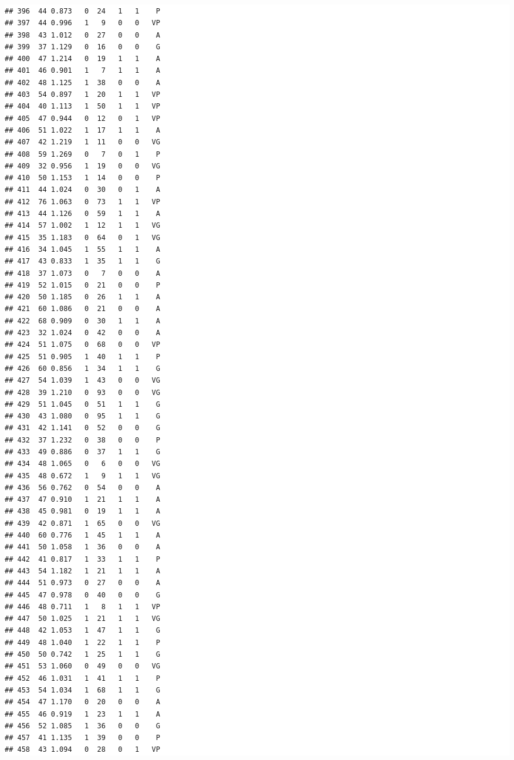 ```
## 396  44 0.873   0  24   1   1    P
## 397  44 0.996   1   9   0   0   VP
## 398  43 1.012   0  27   0   0    A
## 399  37 1.129   0  16   0   0    G
## 400  47 1.214   0  19   1   1    A
## 401  46 0.901   1   7   1   1    A
## 402  48 1.125   1  38   0   0    A
## 403  54 0.897   1  20   1   1   VP
## 404  40 1.113   1  50   1   1   VP
## 405  47 0.944   0  12   0   1   VP
## 406  51 1.022   1  17   1   1    A
## 407  42 1.219   1  11   0   0   VG
## 408  59 1.269   0   7   0   1    P
## 409  32 0.956   1  19   0   0   VG
## 410  50 1.153   1  14   0   0    P
## 411  44 1.024   0  30   0   1    A
## 412  76 1.063   0  73   1   1   VP
## 413  44 1.126   0  59   1   1    A
## 414  57 1.002   1  12   1   1   VG
## 415  35 1.183   0  64   0   1   VG
## 416  34 1.045   1  55   1   1    A
## 417  43 0.833   1  35   1   1    G
## 418  37 1.073   0   7   0   0    A
## 419  52 1.015   0  21   0   0    P
## 420  50 1.185   0  26   1   1    A
## 421  60 1.086   0  21   0   0    A
## 422  68 0.909   0  30   1   1    A
## 423  32 1.024   0  42   0   0    A
## 424  51 1.075   0  68   0   0   VP
## 425  51 0.905   1  40   1   1    P
## 426  60 0.856   1  34   1   1    G
## 427  54 1.039   1  43   0   0   VG
## 428  39 1.210   0  93   0   0   VG
## 429  51 1.045   0  51   1   1    G
## 430  43 1.080   0  95   1   1    G
## 431  42 1.141   0  52   0   0    G
## 432  37 1.232   0  38   0   0    P
## 433  49 0.886   0  37   1   1    G
## 434  48 1.065   0   6   0   0   VG
## 435  48 0.672   1   9   1   1   VG
## 436  56 0.762   0  54   0   0    A
## 437  47 0.910   1  21   1   1    A
## 438  45 0.981   0  19   1   1    A
## 439  42 0.871   1  65   0   0   VG
## 440  60 0.776   1  45   1   1    A
## 441  50 1.058   1  36   0   0    A
## 442  41 0.817   1  33   1   1    P
## 443  54 1.182   1  21   1   1    A
## 444  51 0.973   0  27   0   0    A
## 445  47 0.978   0  40   0   0    G
## 446  48 0.711   1   8   1   1   VP
## 447  50 1.025   1  21   1   1   VG
## 448  42 1.053   1  47   1   1    G
## 449  48 1.040   1  22   1   1    P
## 450  50 0.742   1  25   1   1    G
## 451  53 1.060   0  49   0   0   VG
## 452  46 1.031   1  41   1   1    P
## 453  54 1.034   1  68   1   1    G
## 454  47 1.170   0  20   0   0    A
## 455  46 0.919   1  23   1   1    A
## 456  52 1.085   1  36   0   0    G
## 457  41 1.135   1  39   0   0    P
## 458  43 1.094   0  28   0   1   VP
```